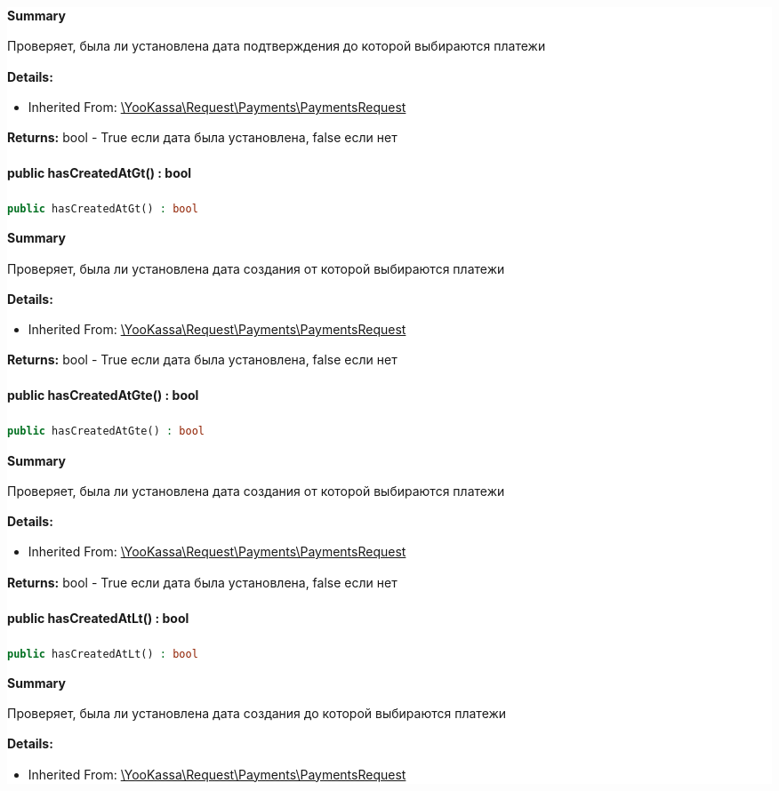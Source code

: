 **Summary**

Проверяет, была ли установлена дата подтверждения до которой выбираются платежи

**Details:**
* Inherited From: [\YooKassa\Request\Payments\PaymentsRequest](../classes/YooKassa-Request-Payments-PaymentsRequest.md)

**Returns:** bool - True если дата была установлена, false если нет


<a name="method_hasCreatedAtGt" class="anchor"></a>
#### public hasCreatedAtGt() : bool

```php
public hasCreatedAtGt() : bool
```

**Summary**

Проверяет, была ли установлена дата создания от которой выбираются платежи

**Details:**
* Inherited From: [\YooKassa\Request\Payments\PaymentsRequest](../classes/YooKassa-Request-Payments-PaymentsRequest.md)

**Returns:** bool - True если дата была установлена, false если нет


<a name="method_hasCreatedAtGte" class="anchor"></a>
#### public hasCreatedAtGte() : bool

```php
public hasCreatedAtGte() : bool
```

**Summary**

Проверяет, была ли установлена дата создания от которой выбираются платежи

**Details:**
* Inherited From: [\YooKassa\Request\Payments\PaymentsRequest](../classes/YooKassa-Request-Payments-PaymentsRequest.md)

**Returns:** bool - True если дата была установлена, false если нет


<a name="method_hasCreatedAtLt" class="anchor"></a>
#### public hasCreatedAtLt() : bool

```php
public hasCreatedAtLt() : bool
```

**Summary**

Проверяет, была ли установлена дата создания до которой выбираются платежи

**Details:**
* Inherited From: [\YooKassa\Request\Payments\PaymentsRequest](../classes/YooKassa-Request-Payments-PaymentsRequest.md)
